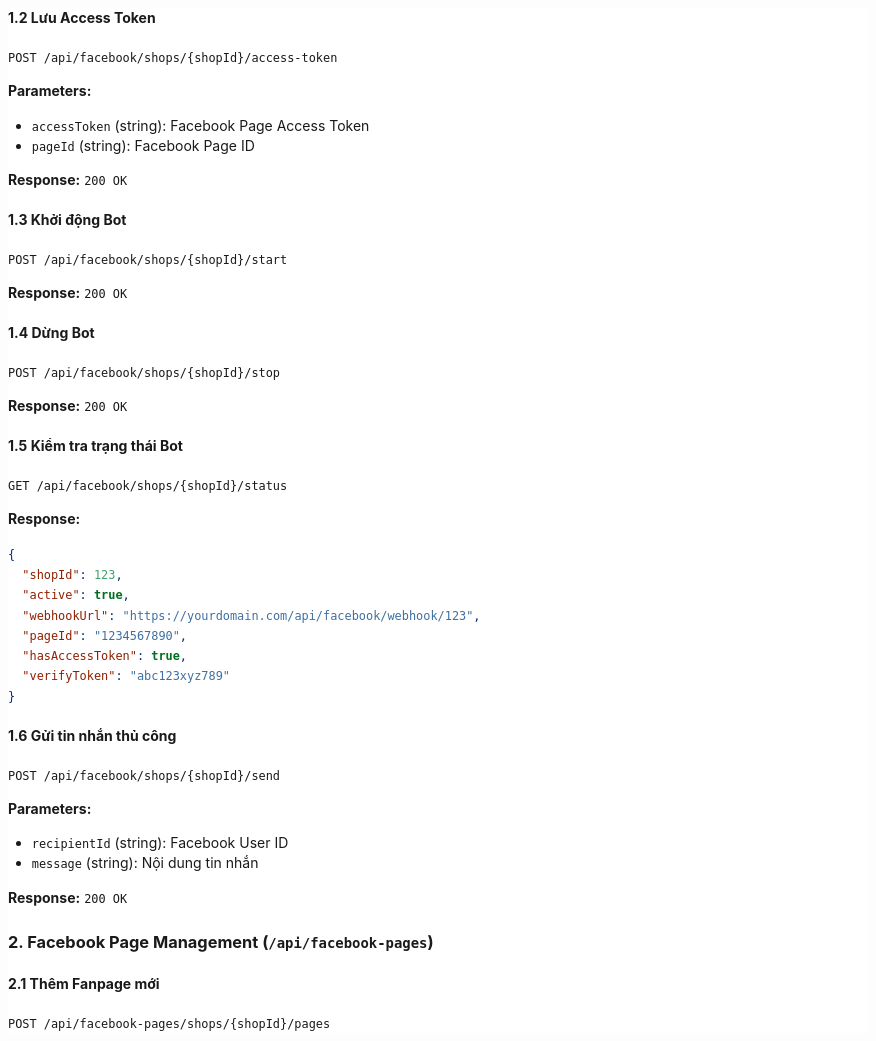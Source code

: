 #### 1.2 Lưu Access Token
```http
POST /api/facebook/shops/{shopId}/access-token
```

**Parameters:**
- `accessToken` (string): Facebook Page Access Token
- `pageId` (string): Facebook Page ID

**Response:** `200 OK`

#### 1.3 Khởi động Bot
```http
POST /api/facebook/shops/{shopId}/start
```

**Response:** `200 OK`

#### 1.4 Dừng Bot
```http
POST /api/facebook/shops/{shopId}/stop
```

**Response:** `200 OK`

#### 1.5 Kiểm tra trạng thái Bot
```http
GET /api/facebook/shops/{shopId}/status
```

**Response:**
```json
{
  "shopId": 123,
  "active": true,
  "webhookUrl": "https://yourdomain.com/api/facebook/webhook/123",
  "pageId": "1234567890",
  "hasAccessToken": true,
  "verifyToken": "abc123xyz789"
}
```

#### 1.6 Gửi tin nhắn thủ công
```http
POST /api/facebook/shops/{shopId}/send
```

**Parameters:**
- `recipientId` (string): Facebook User ID
- `message` (string): Nội dung tin nhắn

**Response:** `200 OK`

### 2. Facebook Page Management (`/api/facebook-pages`)

#### 2.1 Thêm Fanpage mới
```http
POST /api/facebook-pages/shops/{shopId}/pages
```
